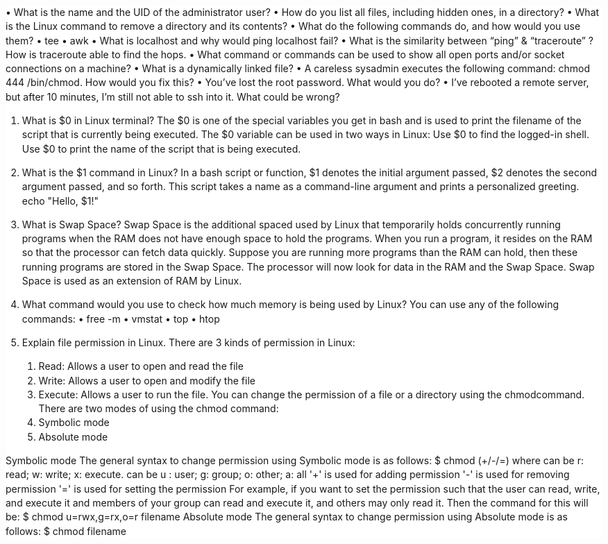 • What is the name and the UID of the administrator user?
• How do you list all files, including hidden ones, in a directory?
• What is the Linux command to remove a directory and its contents?
• What do the following commands do, and how would you use them?
• tee
• awk
• What is localhost and why would ping localhost fail?
• What is the similarity between “ping” & “traceroute” ? How is traceroute able to find the hops.
• What command or commands can be used to show all open ports and/or socket connections on a machine?
• What is a dynamically linked file?
• A careless sysadmin executes the following command: chmod 444 /bin/chmod. How would you fix this?
• You’ve lost the root password. What would you do?
• I’ve rebooted a remote server, but after 10 minutes, I’m still not able to ssh into it. What could be wrong?

1. What is $0 in Linux terminal?
The $0 is one of the special variables you get in bash and is used to print the filename of the script that is currently being executed. The $0 variable can be used in two ways in Linux: Use $0 to find the logged-in shell. Use $0 to print the name of the script that is being executed.

2. What is the $1 command in Linux?
In a bash script or function, $1 denotes the initial argument passed, $2 denotes the second argument passed, and so forth. This script takes a name as a command-line argument and prints a personalized greeting. echo "Hello, $1!"


11. What is Swap Space?
Swap Space is the additional spaced used by Linux that temporarily holds concurrently running programs when the RAM does not have enough space to hold the programs. When you run a program, it resides on the RAM so that the processor can fetch data quickly. Suppose you are running more programs than the RAM can hold, then these running programs are stored in the Swap Space. The processor will now look for data in the RAM and the Swap Space. 
Swap Space is used as an extension of RAM by Linux.

13. What command would you use to check how much memory is being used by Linux?
You can use any of the following commands:
	• free -m
	• vmstat
	• top
	• htop

15. Explain file permission in Linux.
There are 3 kinds of permission in Linux:
	1. Read: Allows a user to open and read the file
	2. Write: Allows a user to open and modify the file
	3. Execute: Allows a user to run the file.
You can change the permission of a file or a directory using the chmodcommand. There are two modes of using the chmod command:
	1. Symbolic mode
	2. Absolute mode

Symbolic mode
The general syntax to change permission using Symbolic mode is as follows:
$ chmod <target>(+/-/=)<permission> <filename>
where <permissions> can be r: read; w: write; x: execute.
<target> can be u : user; g: group; o: other; a: all
'+' is used for adding permission
'-' is used for removing permission
'=' is used for setting the permission
For example, if you want to set the permission such that the user can read, write, and execute it and members of your group can read and execute it, and others may only read it.
Then the command for this will be:
$ chmod u=rwx,g=rx,o=r filename
Absolute mode
The general syntax to change permission using Absolute mode is as follows:
$ chmod <permission> filename